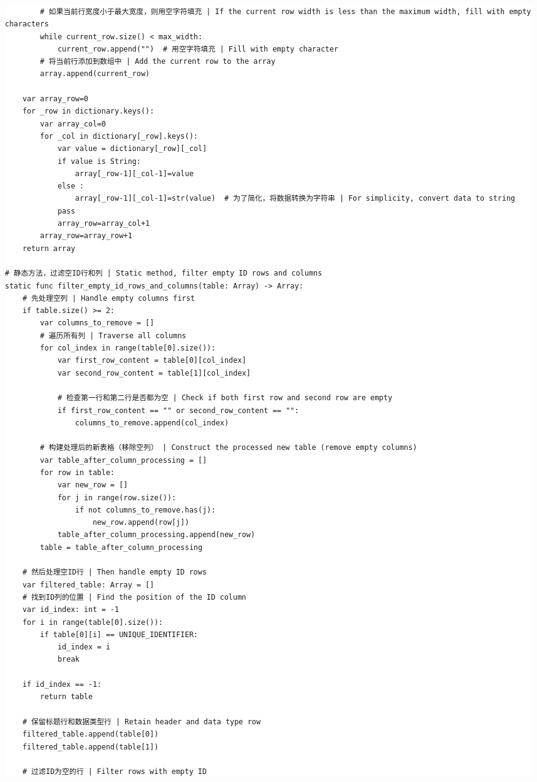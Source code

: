 ```gdscript
		# 如果当前行宽度小于最大宽度，则用空字符填充 | If the current row width is less than the maximum width, fill with empty characters
		while current_row.size() < max_width:
			current_row.append("")  # 用空字符填充 | Fill with empty character
		# 将当前行添加到数组中 | Add the current row to the array
		array.append(current_row)
	
	var array_row=0
	for _row in dictionary.keys():
		var array_col=0
		for _col in dictionary[_row].keys():
			var value = dictionary[_row][_col]
			if value is String:
				array[_row-1][_col-1]=value
			else :
				array[_row-1][_col-1]=str(value)  # 为了简化，将数据转换为字符串 | For simplicity, convert data to string
			pass
			array_row=array_col+1
		array_row=array_row+1
	return array

# 静态方法，过滤空ID行和列 | Static method, filter empty ID rows and columns
static func filter_empty_id_rows_and_columns(table: Array) -> Array:
	# 先处理空列 | Handle empty columns first
	if table.size() >= 2:
		var columns_to_remove = []
		# 遍历所有列 | Traverse all columns
		for col_index in range(table[0].size()):
			var first_row_content = table[0][col_index]
			var second_row_content = table[1][col_index]
			
			# 检查第一行和第二行是否都为空 | Check if both first row and second row are empty
			if first_row_content == "" or second_row_content == "":
				columns_to_remove.append(col_index)
		
		# 构建处理后的新表格（移除空列） | Construct the processed new table (remove empty columns)
		var table_after_column_processing = []
		for row in table:
			var new_row = []
			for j in range(row.size()):
				if not columns_to_remove.has(j):
					new_row.append(row[j])
			table_after_column_processing.append(new_row)
		table = table_after_column_processing
	
	# 然后处理空ID行 | Then handle empty ID rows
	var filtered_table: Array = []
	# 找到ID列的位置 | Find the position of the ID column
	var id_index: int = -1
	for i in range(table[0].size()):
		if table[0][i] == UNIQUE_IDENTIFIER:
			id_index = i
			break
	
	if id_index == -1:
		return table
	
	# 保留标题行和数据类型行 | Retain header and data type row
	filtered_table.append(table[0])
	filtered_table.append(table[1])
	
	# 过滤ID为空的行 | Filter rows with empty ID
```